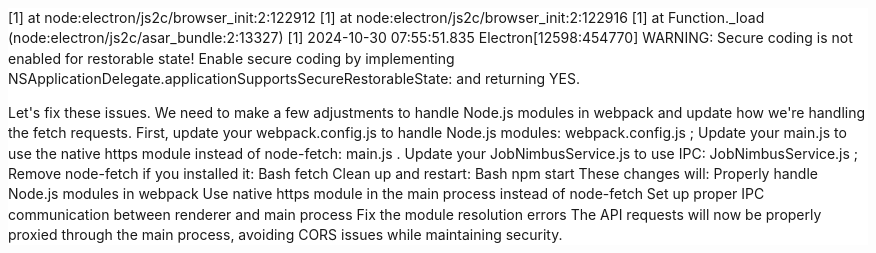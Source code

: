 [1]     at node:electron/js2c/browser_init:2:122912
[1]     at node:electron/js2c/browser_init:2:122916
[1]     at Function._load (node:electron/js2c/asar_bundle:2:13327)
[1] 2024-10-30 07:55:51.835 Electron[12598:454770] WARNING: Secure coding is not enabled for restorable state! Enable secure coding by implementing NSApplicationDelegate.applicationSupportsSecureRestorableState: and returning YES.


Let's fix these issues. We need to make a few adjustments to handle Node.js modules in webpack and update how we're handling the fetch requests.
First, update your webpack.config.js to handle Node.js modules:
webpack.config.js
;
Update your main.js to use the native https module instead of node-fetch:
main.js
.
Update your JobNimbusService.js to use IPC:
JobNimbusService.js
;
Remove node-fetch if you installed it:
Bash
fetch
Clean up and restart:
Bash
npm start
These changes will:
Properly handle Node.js modules in webpack
Use native https module in the main process instead of node-fetch
Set up proper IPC communication between renderer and main process
Fix the module resolution errors
The API requests will now be properly proxied through the main process, avoiding CORS issues while maintaining security.